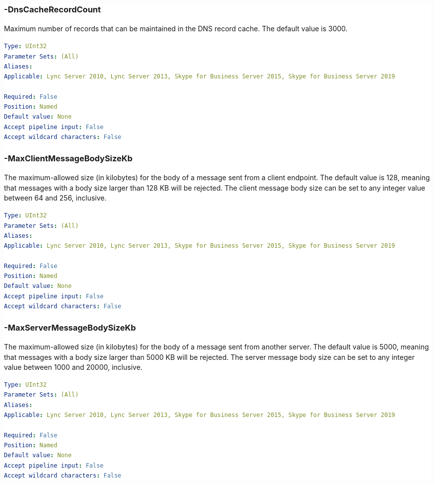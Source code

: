 ### -DnsCacheRecordCount
Maximum number of records that can be maintained in the DNS record cache.
The default value is 3000.


```yaml
Type: UInt32
Parameter Sets: (All)
Aliases: 
Applicable: Lync Server 2010, Lync Server 2013, Skype for Business Server 2015, Skype for Business Server 2019

Required: False
Position: Named
Default value: None
Accept pipeline input: False
Accept wildcard characters: False
```

### -MaxClientMessageBodySizeKb
The maximum-allowed size (in kilobytes) for the body of a message sent from a client endpoint.
The default value is 128, meaning that messages with a body size larger than 128 KB will be rejected.
The client message body size can be set to any integer value between 64 and 256, inclusive.

```yaml
Type: UInt32
Parameter Sets: (All)
Aliases: 
Applicable: Lync Server 2010, Lync Server 2013, Skype for Business Server 2015, Skype for Business Server 2019

Required: False
Position: Named
Default value: None
Accept pipeline input: False
Accept wildcard characters: False
```

### -MaxServerMessageBodySizeKb
The maximum-allowed size (in kilobytes) for the body of a message sent from another server.
The default value is 5000, meaning that messages with a body size larger than 5000 KB will be rejected.
The server message body size can be set to any integer value between 1000 and 20000, inclusive.

```yaml
Type: UInt32
Parameter Sets: (All)
Aliases: 
Applicable: Lync Server 2010, Lync Server 2013, Skype for Business Server 2015, Skype for Business Server 2019

Required: False
Position: Named
Default value: None
Accept pipeline input: False
Accept wildcard characters: False
```
